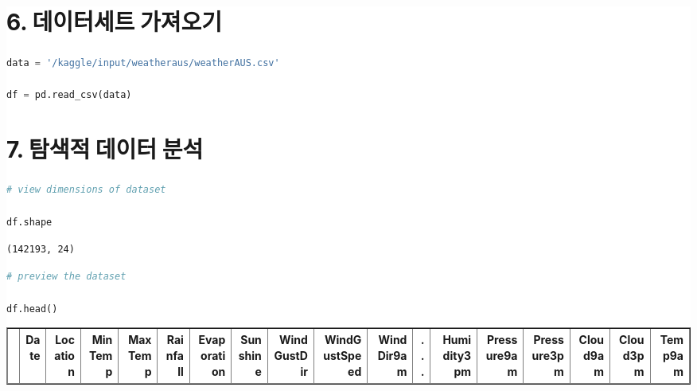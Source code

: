 # **6. 데이터세트 가져오기**


```python
data = '/kaggle/input/weatheraus/weatherAUS.csv'

df = pd.read_csv(data)
```

# **7. 탐색적 데이터 분석**


```python
# view dimensions of dataset

df.shape
```




    (142193, 24)




```python
# preview the dataset

df.head()
```




<div>
<style scoped>
    .dataframe tbody tr th:only-of-type {
        vertical-align: middle;
    }

    .dataframe tbody tr th {
        vertical-align: top;
    }

    .dataframe thead th {
        text-align: right;
    }
</style>
<table border="1" class="dataframe">
  <thead>
    <tr style="text-align: right;">
      <th></th>
      <th>Date</th>
      <th>Location</th>
      <th>MinTemp</th>
      <th>MaxTemp</th>
      <th>Rainfall</th>
      <th>Evaporation</th>
      <th>Sunshine</th>
      <th>WindGustDir</th>
      <th>WindGustSpeed</th>
      <th>WindDir9am</th>
      <th>...</th>
      <th>Humidity3pm</th>
      <th>Pressure9am</th>
      <th>Pressure3pm</th>
      <th>Cloud9am</th>
      <th>Cloud3pm</th>
      <th>Temp9am</th>